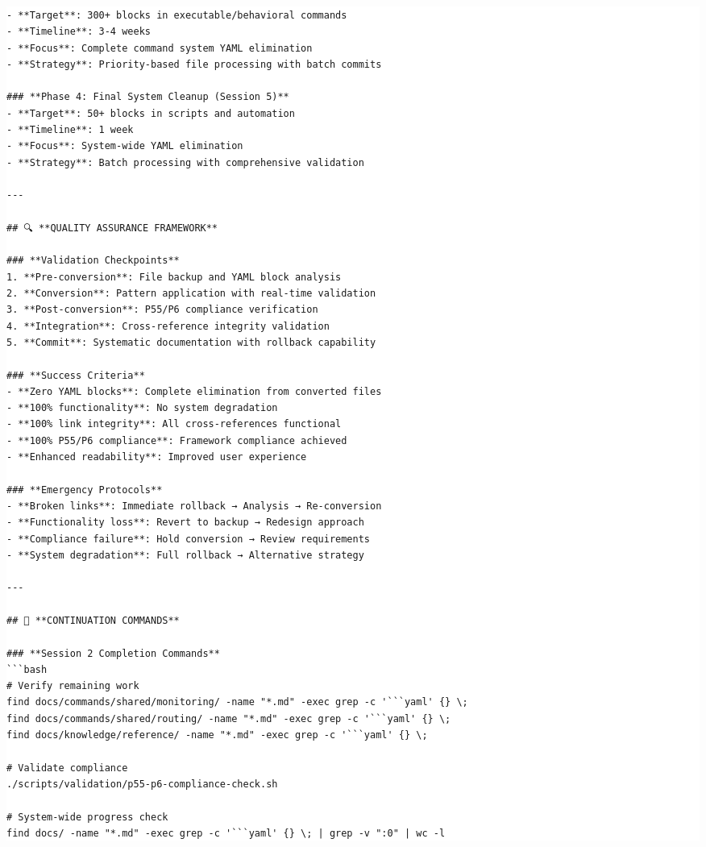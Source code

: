 ```
- **Target**: 300+ blocks in executable/behavioral commands
- **Timeline**: 3-4 weeks
- **Focus**: Complete command system YAML elimination
- **Strategy**: Priority-based file processing with batch commits

### **Phase 4: Final System Cleanup (Session 5)**
- **Target**: 50+ blocks in scripts and automation
- **Timeline**: 1 week
- **Focus**: System-wide YAML elimination
- **Strategy**: Batch processing with comprehensive validation

---

## 🔍 **QUALITY ASSURANCE FRAMEWORK**

### **Validation Checkpoints**
1. **Pre-conversion**: File backup and YAML block analysis
2. **Conversion**: Pattern application with real-time validation
3. **Post-conversion**: P55/P6 compliance verification
4. **Integration**: Cross-reference integrity validation
5. **Commit**: Systematic documentation with rollback capability

### **Success Criteria**
- **Zero YAML blocks**: Complete elimination from converted files
- **100% functionality**: No system degradation
- **100% link integrity**: All cross-references functional
- **100% P55/P6 compliance**: Framework compliance achieved
- **Enhanced readability**: Improved user experience

### **Emergency Protocols**
- **Broken links**: Immediate rollback → Analysis → Re-conversion
- **Functionality loss**: Revert to backup → Redesign approach
- **Compliance failure**: Hold conversion → Review requirements
- **System degradation**: Full rollback → Alternative strategy

---

## 🚀 **CONTINUATION COMMANDS**

### **Session 2 Completion Commands**
```bash
# Verify remaining work
find docs/commands/shared/monitoring/ -name "*.md" -exec grep -c '```yaml' {} \;
find docs/commands/shared/routing/ -name "*.md" -exec grep -c '```yaml' {} \;
find docs/knowledge/reference/ -name "*.md" -exec grep -c '```yaml' {} \;

# Validate compliance
./scripts/validation/p55-p6-compliance-check.sh

# System-wide progress check
find docs/ -name "*.md" -exec grep -c '```yaml' {} \; | grep -v ":0" | wc -l
```
